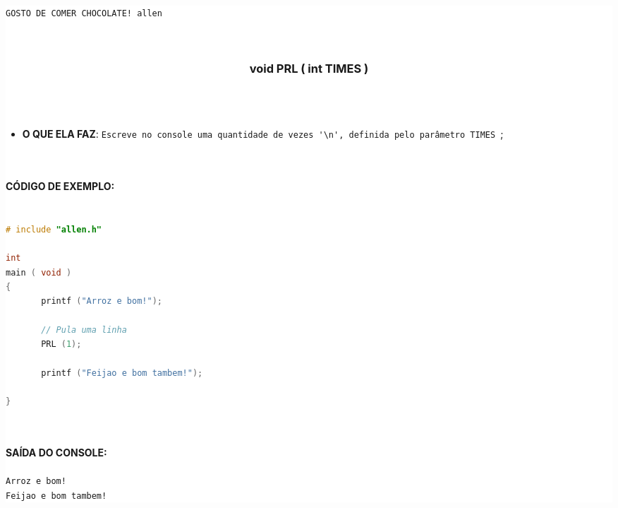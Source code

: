 ```ssh
GOSTO DE COMER CHOCOLATE! allen
```











<br>

<h3 align="center"> void PRL ( int TIMES ) </h3> 

<br>
<br>

- **O QUE ELA FAZ**: `Escreve no console uma quantidade de vezes '\n', definida pelo parâmetro TIMES `;

<br>

#### CÓDIGO DE EXEMPLO:

```c

# include "allen.h"

int 
main ( void )
{      
       printf ("Arroz e bom!");
       
       // Pula uma linha
       PRL (1);
       
       printf ("Feijao e bom tambem!");
       
}

```

<br>

#### SAÍDA DO CONSOLE:

```ssh
Arroz e bom!
Feijao e bom tambem!
```










